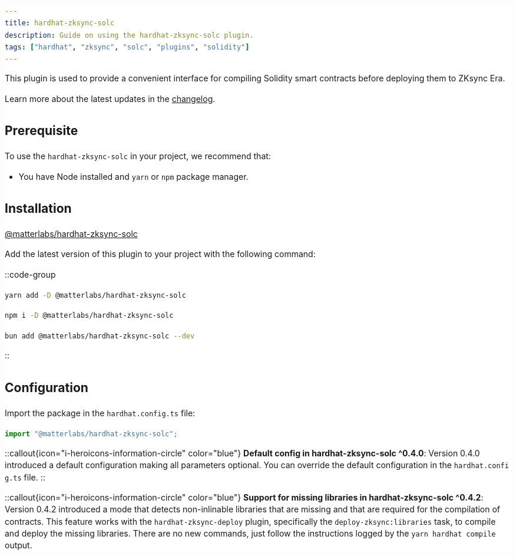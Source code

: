 ```yaml
---
title: hardhat-zksync-solc
description: Guide on using the hardhat-zksync-solc plugin.
tags: ["hardhat", "zksync", "solc", "plugins", "solidity"]
---
```


This plugin is used to provide a convenient interface for compiling Solidity smart contracts before deploying them to ZKsync Era.

Learn more about the latest updates in the [changelog](%%zk_git_repo_hardhat-zksync%%/blob/main/packages/hardhat-zksync-solc/CHANGELOG.md).

## Prerequisite

To use the `hardhat-zksync-solc` in your project, we recommend that:

- You have Node installed and `yarn` or `npm` package manager.

## Installation

[@matterlabs/hardhat-zksync-solc](https://www.npmjs.com/package/@matterlabs/hardhat-zksync-solc)

Add the latest version of this plugin to your project with the following command:

::code-group

```bash [yarn]
yarn add -D @matterlabs/hardhat-zksync-solc
```

```bash [npm]
npm i -D @matterlabs/hardhat-zksync-solc
```

```bash [bun]
bun add @matterlabs/hardhat-zksync-solc --dev
```

::

## Configuration

Import the package in the `hardhat.config.ts` file:

```ts
import "@matterlabs/hardhat-zksync-solc";
```

::callout{icon="i-heroicons-information-circle" color="blue"}
**Default config in hardhat-zksync-solc ^0.4.0**:
Version 0.4.0 introduced a default configuration making all parameters optional.
You can override the default configuration in the `hardhat.config.ts` file.
::

::callout{icon="i-heroicons-information-circle" color="blue"}
**Support for missing libraries in hardhat-zksync-solc ^0.4.2**:
Version 0.4.2 introduced a mode that detects non-inlinable libraries that are missing and that are required for the compilation of contracts.
This feature works with the `hardhat-zksync-deploy` plugin, specifically the `deploy-zksync:libraries` task,
to compile and deploy the missing libraries. There are no new commands, just follow the instructions logged by the `yarn hardhat compile` output.
